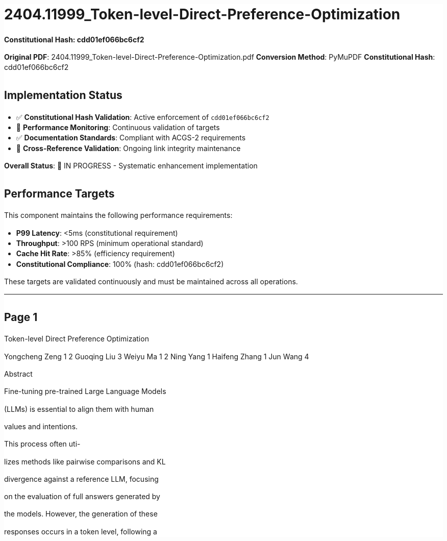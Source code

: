 # 2404.11999_Token-level-Direct-Preference-Optimization
**Constitutional Hash: cdd01ef066bc6cf2**


**Original PDF**: 2404.11999_Token-level-Direct-Preference-Optimization.pdf
**Conversion Method**: PyMuPDF
**Constitutional Hash**: cdd01ef066bc6cf2



## Implementation Status

- ✅ **Constitutional Hash Validation**: Active enforcement of `cdd01ef066bc6cf2`
- 🔄 **Performance Monitoring**: Continuous validation of targets
- ✅ **Documentation Standards**: Compliant with ACGS-2 requirements
- 🔄 **Cross-Reference Validation**: Ongoing link integrity maintenance

**Overall Status**: 🔄 IN PROGRESS - Systematic enhancement implementation

## Performance Targets

This component maintains the following performance requirements:

- **P99 Latency**: <5ms (constitutional requirement)
- **Throughput**: >100 RPS (minimum operational standard)
- **Cache Hit Rate**: >85% (efficiency requirement)
- **Constitutional Compliance**: 100% (hash: cdd01ef066bc6cf2)

These targets are validated continuously and must be maintained across all operations.

---

## Page 1

Token-level Direct Preference Optimization

Yongcheng Zeng 1 2 Guoqing Liu 3 Weiyu Ma 1 2 Ning Yang 1 Haifeng Zhang 1 Jun Wang 4

Abstract

Fine-tuning pre-trained Large Language Models

(LLMs) is essential to align them with human

values and intentions.

This process often uti-

lizes methods like pairwise comparisons and KL

divergence against a reference LLM, focusing

on the evaluation of full answers generated by

the models. However, the generation of these

responses occurs in a token level, following a
